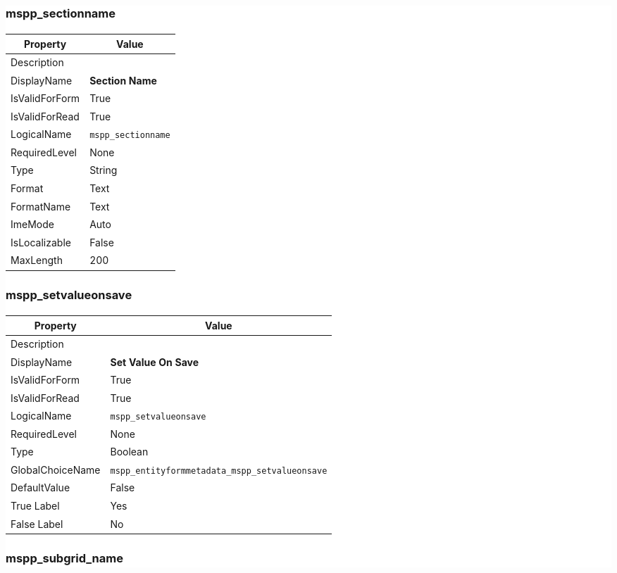 ### <a name="BKMK_mspp_sectionname"></a> mspp_sectionname

|Property|Value|
|---|---|
|Description||
|DisplayName|**Section Name**|
|IsValidForForm|True|
|IsValidForRead|True|
|LogicalName|`mspp_sectionname`|
|RequiredLevel|None|
|Type|String|
|Format|Text|
|FormatName|Text|
|ImeMode|Auto|
|IsLocalizable|False|
|MaxLength|200|

### <a name="BKMK_mspp_setvalueonsave"></a> mspp_setvalueonsave

|Property|Value|
|---|---|
|Description||
|DisplayName|**Set Value On Save**|
|IsValidForForm|True|
|IsValidForRead|True|
|LogicalName|`mspp_setvalueonsave`|
|RequiredLevel|None|
|Type|Boolean|
|GlobalChoiceName|`mspp_entityformmetadata_mspp_setvalueonsave`|
|DefaultValue|False|
|True Label|Yes|
|False Label|No|

### <a name="BKMK_mspp_subgrid_name"></a> mspp_subgrid_name
